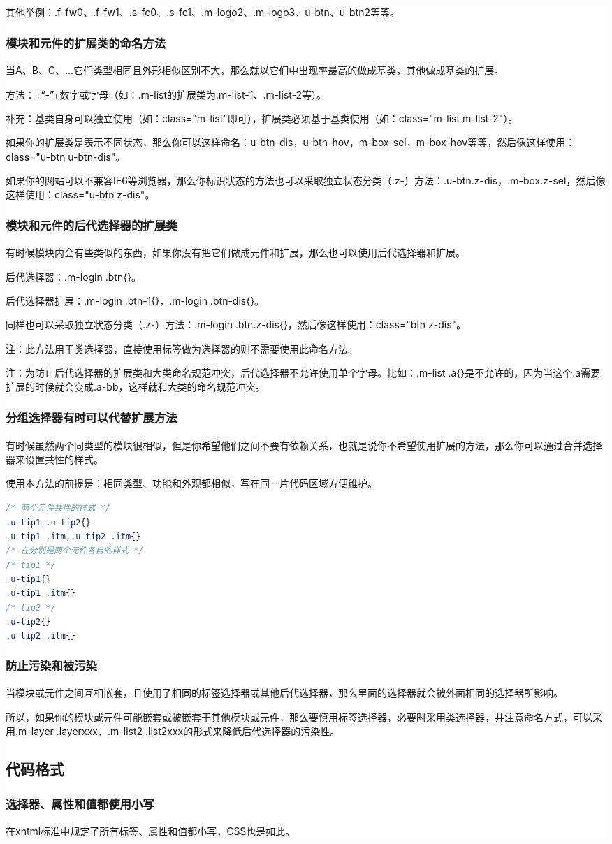 其他举例：.f-fw0、.f-fw1、.s-fc0、.s-fc1、.m-logo2、.m-logo3、u-btn、u-btn2等等。

### 模块和元件的扩展类的命名方法
当A、B、C、...它们类型相同且外形相似区别不大，那么就以它们中出现率最高的做成基类，其他做成基类的扩展。

方法：+“-”+数字或字母（如：.m-list的扩展类为.m-list-1、.m-list-2等）。

补充：基类自身可以独立使用（如：class="m-list"即可），扩展类必须基于基类使用（如：class="m-list m-list-2"）。

如果你的扩展类是表示不同状态，那么你可以这样命名：u-btn-dis，u-btn-hov，m-box-sel，m-box-hov等等，然后像这样使用：class="u-btn u-btn-dis"。

如果你的网站可以不兼容IE6等浏览器，那么你标识状态的方法也可以采取独立状态分类（.z-）方法：.u-btn.z-dis，.m-box.z-sel，然后像这样使用：class="u-btn z-dis"。

### 模块和元件的后代选择器的扩展类
有时候模块内会有些类似的东西，如果你没有把它们做成元件和扩展，那么也可以使用后代选择器和扩展。

后代选择器：.m-login .btn{}。

后代选择器扩展：.m-login .btn-1{}，.m-login .btn-dis{}。

同样也可以采取独立状态分类（.z-）方法：.m-login .btn.z-dis{}，然后像这样使用：class="btn z-dis"。

注：此方法用于类选择器，直接使用标签做为选择器的则不需要使用此命名方法。

注：为防止后代选择器的扩展类和大类命名规范冲突，后代选择器不允许使用单个字母。比如：.m-list .a{}是不允许的，因为当这个.a需要扩展的时候就会变成.a-bb，这样就和大类的命名规范冲突。

### 分组选择器有时可以代替扩展方法
有时候虽然两个同类型的模块很相似，但是你希望他们之间不要有依赖关系，也就是说你不希望使用扩展的方法，那么你可以通过合并选择器来设置共性的样式。

使用本方法的前提是：相同类型、功能和外观都相似，写在同一片代码区域方便维护。
```css
/* 两个元件共性的样式 */
.u-tip1,.u-tip2{}
.u-tip1 .itm,.u-tip2 .itm{}
/* 在分别是两个元件各自的样式 */
/* tip1 */
.u-tip1{}
.u-tip1 .itm{}
/* tip2 */
.u-tip2{}
.u-tip2 .itm{}
```

### 防止污染和被污染
当模块或元件之间互相嵌套，且使用了相同的标签选择器或其他后代选择器，那么里面的选择器就会被外面相同的选择器所影响。

所以，如果你的模块或元件可能嵌套或被嵌套于其他模块或元件，那么要慎用标签选择器，必要时采用类选择器，并注意命名方式，可以采用.m-layer .layerxxx、.m-list2 .list2xxx的形式来降低后代选择器的污染性。

## 代码格式

### 选择器、属性和值都使用小写
在xhtml标准中规定了所有标签、属性和值都小写，CSS也是如此。
